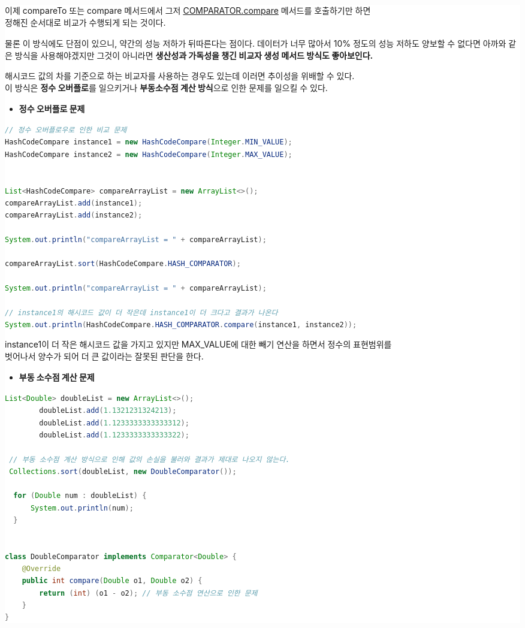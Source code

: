 이제 compareTo 또는 compare 메서드에서 그저 [COMPARATOR.compare](http://COMPARATOR.compare) 메서드를 호출하기만 하면 <br>
정해진 순서대로 비교가 수행되게 되는 것이다.

물론 이 방식에도 단점이 있으니, 약간의 성능 저하가 뒤따른다는 점이다.
데이터가 너무 많아서 10% 정도의 성능 저하도 양보할 수 없다면 아까와 같은 방식을 사용해야겠지만 그것이 아니라면 **생산성과 가독성을 챙긴 비교자 생성 메서드 방식도 좋아보인다.** <br>

해시코드 값의 차를 기준으로 하는 비교자를 사용하는 경우도 있는데 이러면 추이성을 위배할 수 있다. <br>
이 방식은 **정수 오버플로**를 일으키거나 **부동소수점 계산 방식**으로 인한 문제를 일으킬 수 있다.

- **정수 오버플로 문제**

```java
// 정수 오버플로우로 인한 비교 문제
HashCodeCompare instance1 = new HashCodeCompare(Integer.MIN_VALUE);
HashCodeCompare instance2 = new HashCodeCompare(Integer.MAX_VALUE);


List<HashCodeCompare> compareArrayList = new ArrayList<>();
compareArrayList.add(instance1);
compareArrayList.add(instance2);

System.out.println("compareArrayList = " + compareArrayList);

compareArrayList.sort(HashCodeCompare.HASH_COMPARATOR);

System.out.println("compareArrayList = " + compareArrayList);

// instance1의 해시코드 값이 더 작은데 instance1이 더 크다고 결과가 나온다
System.out.println(HashCodeCompare.HASH_COMPARATOR.compare(instance1, instance2));
```

instance1이 더 작은 해시코드 값을 가지고 있지만 MAX_VALUE에 대한 빼기 연산을 하면서 정수의 표현범위를 <br>
벗어나서 양수가 되어 더 큰 값이라는 잘못된 판단을 한다.

- **부동 소수점 계산 문제**

```java
List<Double> doubleList = new ArrayList<>();
        doubleList.add(1.1321231324213);
        doubleList.add(1.1233333333333312);
        doubleList.add(1.1233333333333322);

 // 부동 소수점 계산 방식으로 인해 값의 손실을 불러와 결과가 제대로 나오지 않는다.
 Collections.sort(doubleList, new DoubleComparator());

  for (Double num : doubleList) {
      System.out.println(num);
  }


class DoubleComparator implements Comparator<Double> {
    @Override
    public int compare(Double o1, Double o2) {
        return (int) (o1 - o2); // 부동 소수점 연산으로 인한 문제
    }
}
```
